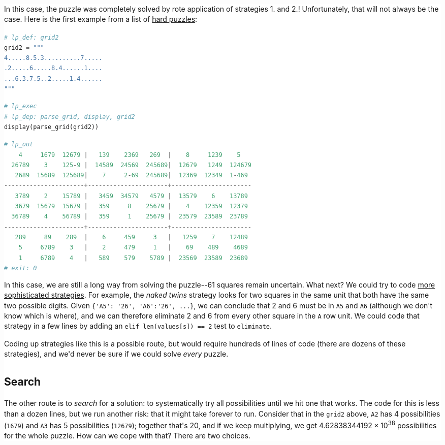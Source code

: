 In this case, the puzzle was completely solved by rote application of strategies 1. and 2.! Unfortunately, that will not always be the case. Here is the first example from a list of [hard puzzles](http://magictour.free.fr/top95):

```python
# lp_def: grid2
grid2 = """
4.....8.5.3..........7.....
.2.....6.....8.4......1....
...6.3.7.5..2.....1.4......
"""
```

```python
# lp_exec
# lp_dep: parse_grid, display, grid2
display(parse_grid(grid2))
```

```python
# lp_out
    4     1679  12679 |   139    2369   269  |    8     1239    5
  26789    3    125-9 |  14589  24569  245689|  12679   1249  124679
   2689  15689  125689|    7     2-69  245689|  12369  12349  1-469
----------------------+----------------------+----------------------
   3789    2    15789 |   3459  34579   4579 |  13579    6    13789
   3679  15679  15679 |   359     8    25679 |    4    12359  12379
  36789    4    56789 |   359     1    25679 |  23579  23589  23789
----------------------+----------------------+----------------------
   289     89    289  |    6     459     3   |   1259    7    12489
    5     6789    3   |    2     479     1   |    69    489    4689
    1     6789    4   |   589    579    5789 |  23569  23589  23689
# exit: 0
```

In this case, we are still a long way from solving the puzzle--61 squares remain uncertain. What next? We could try to code [more sophisticated strategies](http://www.sudokudragon.com/sudokustrategy.htm). For example, the *naked twins* strategy looks for two squares in the same unit that both have the same two possible digits. Given `{'A5': '26', 'A6':'26', ...}`, we can conclude that 2 and 6 must be in `A5` and `A6` (although we don't know which is where), and we can therefore eliminate 2 and 6 from every other square in the `A` row unit. We could code that strategy in a few lines by adding an `elif len(values[s]) == 2` test to `eliminate`.

Coding up strategies like this is a possible route, but would require hundreds of lines of code (there are dozens of these strategies), and we'd never be sure if we could solve *every* puzzle.

## Search

The other route is to *search* for a solution: to systematically try all possibilities until we hit one that works. The code for this is less than a dozen lines, but we run another risk: that it might take forever to run. Consider that in the `grid2` above, `A2` has 4 possibilities (`1679`) and `A3` has 5 possibilities (`12679`); together that's 20, and if we keep [multiplying](http://www.google.com/search?hl=en&q=4*5*3*4*3*4*5*7*5*5*6*5*4*6*4*5*6*6*6*5*5*6*4*5*4*5*4*5*5*4*5*5*3*5*5*5*5*5*3*5*5*5*5*3*2*3*3*4*5*4*3*2*3*4*4*3*3*4*5*5*5), we get $`4.62838344192 × 10^{38}`$ possibilities for the whole puzzle. How can we cope with that? There are two choices.
